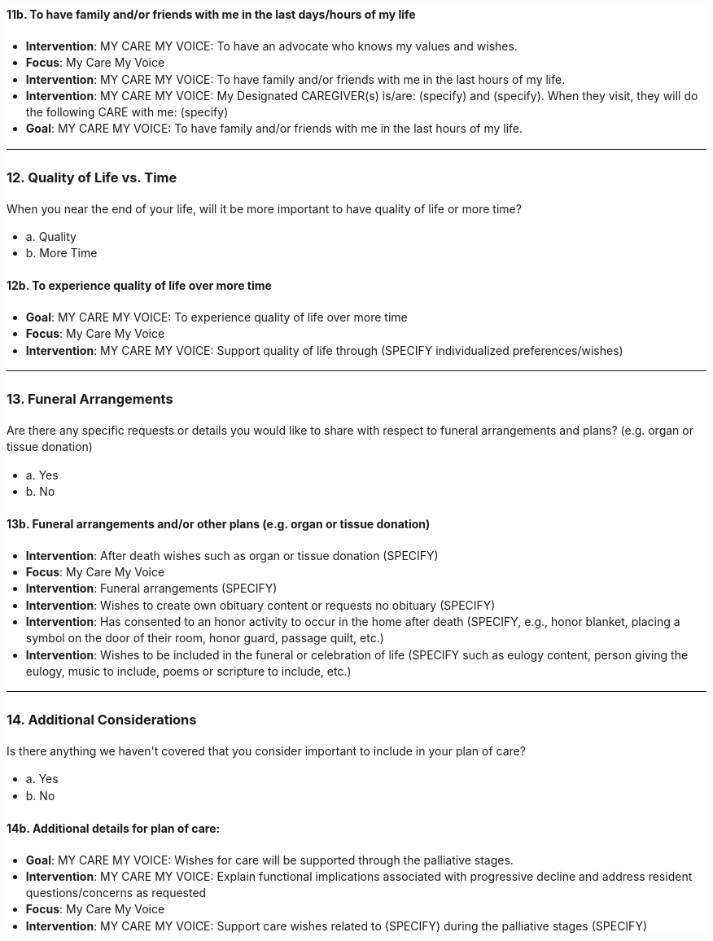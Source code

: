 #### 11b. To have family and/or friends with me in the last days/hours of my life
- **Intervention**: MY CARE MY VOICE: To have an advocate who knows my values and wishes.
- **Focus**: My Care My Voice
- **Intervention**: MY CARE MY VOICE: To have family and/or friends with me in the last hours of my life.
- **Intervention**: MY CARE MY VOICE: My Designated CAREGIVER(s) is/are: (specify) and (specify). When they visit, they will do the following CARE with me: (specify)
- **Goal**: MY CARE MY VOICE: To have family and/or friends with me in the last hours of my life.

----

### 12. Quality of Life vs. Time
When you near the end of your life, will it be more important to have quality of life or more time?
- a. Quality
- b. More Time

#### 12b. To experience quality of life over more time
- **Goal**: MY CARE MY VOICE: To experience quality of life over more time
- **Focus**: My Care My Voice
- **Intervention**: MY CARE MY VOICE: Support quality of life through (SPECIFY individualized preferences/wishes)

----

### 13. Funeral Arrangements
Are there any specific requests or details you would like to share with respect to funeral arrangements and plans? (e.g. organ or tissue donation)
- a. Yes
- b. No

#### 13b. Funeral arrangements and/or other plans (e.g. organ or tissue donation)
- **Intervention**: After death wishes such as organ or tissue donation (SPECIFY)
- **Focus**: My Care My Voice
- **Intervention**: Funeral arrangements (SPECIFY)
- **Intervention**: Wishes to create own obituary content or requests no obituary (SPECIFY)
- **Intervention**: Has consented to an honor activity to occur in the home after death (SPECIFY, e.g., honor blanket, placing a symbol on the door of their room, honor guard, passage quilt, etc.)
- **Intervention**: Wishes to be included in the funeral or celebration of life (SPECIFY such as eulogy content, person giving the eulogy, music to include, poems or scripture to include, etc.)

----

### 14. Additional Considerations
Is there anything we haven't covered that you consider important to include in your plan of care?
- a. Yes
- b. No

#### 14b. Additional details for plan of care:
- **Goal**: MY CARE MY VOICE: Wishes for care will be supported through the palliative stages.
- **Intervention**: MY CARE MY VOICE: Explain functional implications associated with progressive decline and address resident questions/concerns as requested
- **Focus**: My Care My Voice
- **Intervention**: MY CARE MY VOICE: Support care wishes related to (SPECIFY) during the palliative stages (SPECIFY)
